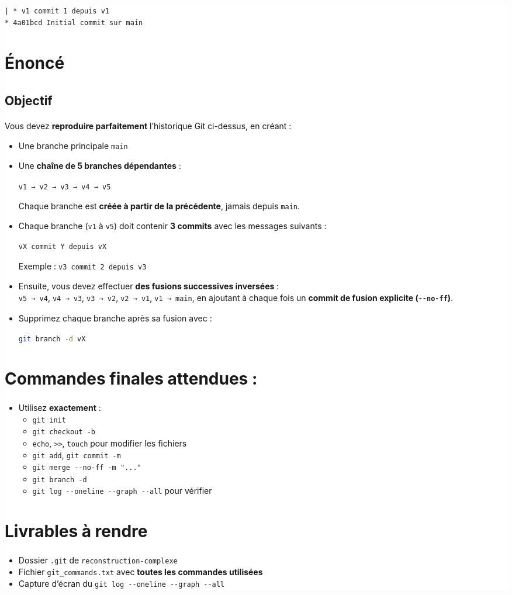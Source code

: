 ```text
| * v1 commit 1 depuis v1
* 4a01bcd Initial commit sur main
```



# **Énoncé**

## Objectif

Vous devez **reproduire parfaitement** l’historique Git ci-dessus, en créant :

- Une branche principale `main`
- Une **chaîne de 5 branches dépendantes** :
  ```
  v1 → v2 → v3 → v4 → v5
  ```
  Chaque branche est **créée à partir de la précédente**, jamais depuis `main`.

- Chaque branche (`v1` à `v5`) doit contenir **3 commits** avec les messages suivants :
  ```
  vX commit Y depuis vX
  ```
  Exemple : `v3 commit 2 depuis v3`

- Ensuite, vous devez effectuer **des fusions successives inversées** :  
  `v5 → v4`, `v4 → v3`, `v3 → v2`, `v2 → v1`, `v1 → main`, en ajoutant à chaque fois un **commit de fusion explicite (`--no-ff`)**.

- Supprimez chaque branche après sa fusion avec :
  ```bash
  git branch -d vX
  ```



# Commandes finales attendues :

- Utilisez **exactement** :
  - `git init`
  - `git checkout -b`
  - `echo`, `>>`, `touch` pour modifier les fichiers
  - `git add`, `git commit -m`
  - `git merge --no-ff -m "..."`
  - `git branch -d`
  - `git log --oneline --graph --all` pour vérifier



# Livrables à rendre

- Dossier `.git` de `reconstruction-complexe`
- Fichier `git_commands.txt` avec **toutes les commandes utilisées**
- Capture d’écran du `git log --oneline --graph --all`
